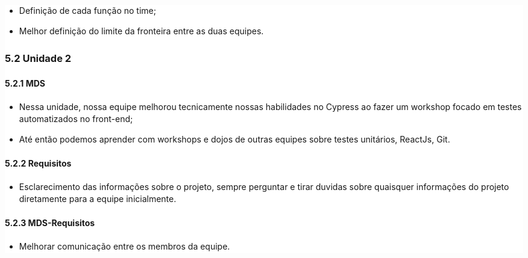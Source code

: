 * Definição de cada função no time;

* Melhor definição do limite da fronteira entre as duas equipes.

### 5.2 Unidade 2

#### 5.2.1 MDS

* Nessa unidade, nossa equipe melhorou tecnicamente nossas habilidades no Cypress ao fazer um workshop focado em testes automatizados no front-end;

* Até então podemos aprender com workshops e dojos de outras equipes sobre testes unitários, ReactJs, Git.

#### 5.2.2 Requisitos

* Esclarecimento das informações sobre o projeto, sempre perguntar e tirar duvidas sobre quaisquer informações do projeto diretamente para a equipe inicialmente.

#### 5.2.3 MDS-Requisitos

* Melhorar comunicação entre os membros da equipe.
